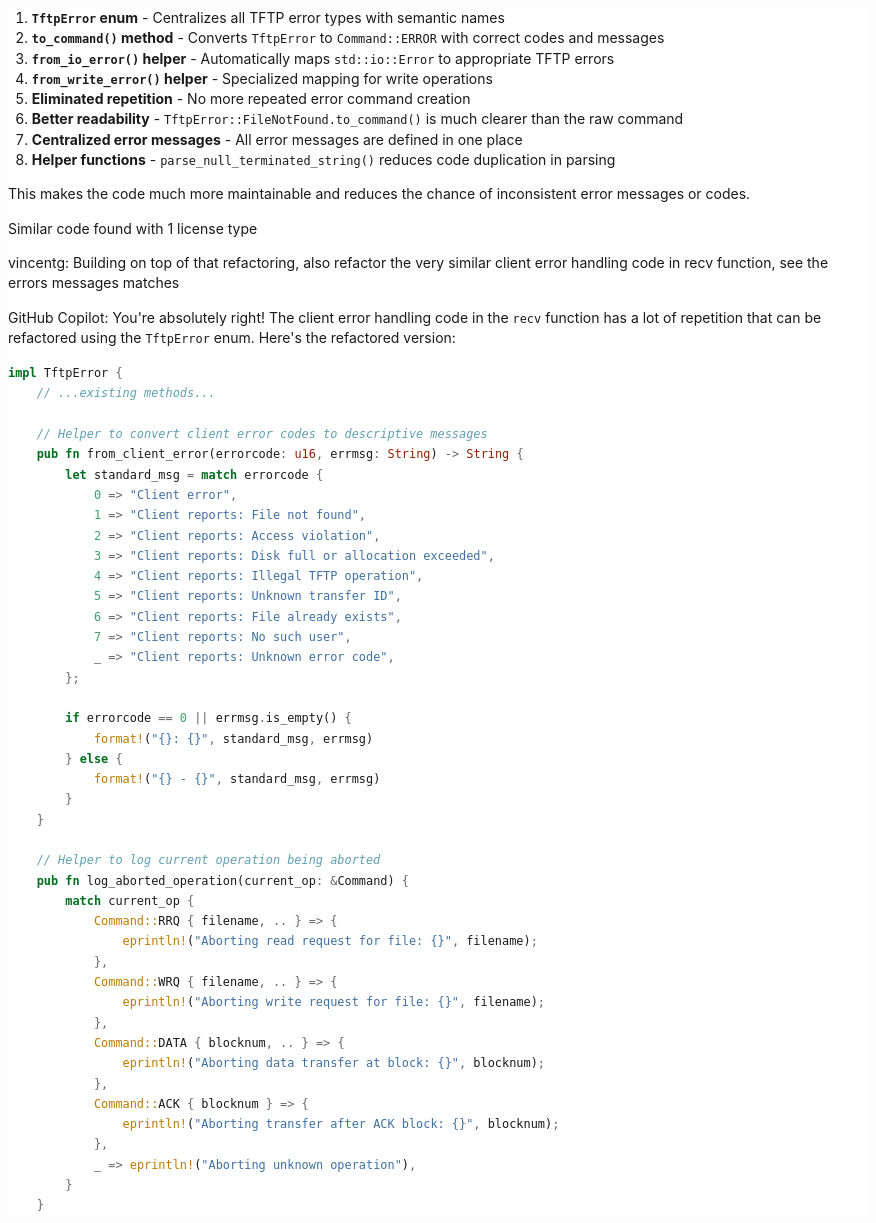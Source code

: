 1. **`TftpError` enum** - Centralizes all TFTP error types with semantic names
2. **`to_command()` method** - Converts `TftpError` to `Command::ERROR` with correct codes and messages
3. **`from_io_error()` helper** - Automatically maps `std::io::Error` to appropriate TFTP errors
4. **`from_write_error()` helper** - Specialized mapping for write operations
5. **Eliminated repetition** - No more repeated error command creation
6. **Better readability** - `TftpError::FileNotFound.to_command()` is much clearer than the raw command
7. **Centralized error messages** - All error messages are defined in one place
8. **Helper functions** - `parse_null_terminated_string()` reduces code duplication in parsing

This makes the code much more maintainable and reduces the chance of inconsistent error messages or codes.

Similar code found with 1 license type

vincentg: Building on top of that refactoring, also refactor the very similar client error handling code in recv function, see the errors messages matches

GitHub Copilot: You're absolutely right! The client error handling code in the `recv` function has a lot of repetition that can be refactored using the `TftpError` enum. Here's the refactored version:

````rust
impl TftpError {
    // ...existing methods...

    // Helper to convert client error codes to descriptive messages
    pub fn from_client_error(errorcode: u16, errmsg: String) -> String {
        let standard_msg = match errorcode {
            0 => "Client error",
            1 => "Client reports: File not found",
            2 => "Client reports: Access violation", 
            3 => "Client reports: Disk full or allocation exceeded",
            4 => "Client reports: Illegal TFTP operation",
            5 => "Client reports: Unknown transfer ID",
            6 => "Client reports: File already exists",
            7 => "Client reports: No such user",
            _ => "Client reports: Unknown error code",
        };
        
        if errorcode == 0 || errmsg.is_empty() {
            format!("{}: {}", standard_msg, errmsg)
        } else {
            format!("{} - {}", standard_msg, errmsg)
        }
    }

    // Helper to log current operation being aborted
    pub fn log_aborted_operation(current_op: &Command) {
        match current_op {
            Command::RRQ { filename, .. } => {
                eprintln!("Aborting read request for file: {}", filename);
            },
            Command::WRQ { filename, .. } => {
                eprintln!("Aborting write request for file: {}", filename);
            },
            Command::DATA { blocknum, .. } => {
                eprintln!("Aborting data transfer at block: {}", blocknum);
            },
            Command::ACK { blocknum } => {
                eprintln!("Aborting transfer after ACK block: {}", blocknum);
            },
            _ => eprintln!("Aborting unknown operation"),
        }
    }
````